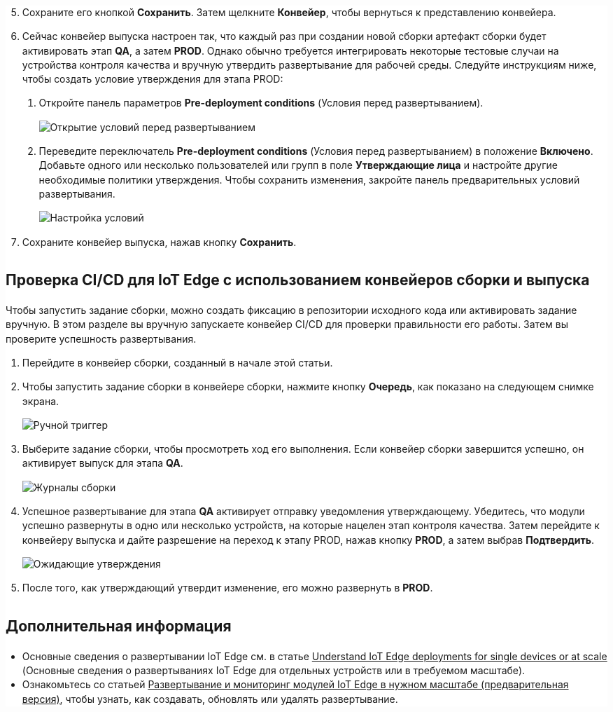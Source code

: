 5. Сохраните его кнопкой **Сохранить**. Затем щелкните **Конвейер**, чтобы вернуться к представлению конвейера.
    
6. Сейчас конвейер выпуска настроен так, что каждый раз при создании новой сборки артефакт сборки будет активировать этап **QA**, а затем **PROD**. Однако обычно требуется интегрировать некоторые тестовые случаи на устройства контроля качества и вручную утвердить развертывание для рабочей среды. Следуйте инструкциям ниже, чтобы создать условие утверждения для этапа PROD:

    1. Откройте панель параметров **Pre-deployment conditions** (Условия перед развертыванием).

        ![Открытие условий перед развертыванием](./media/how-to-ci-cd/pre-deploy-conditions.png)    

    2. Переведите переключатель **Pre-deployment conditions** (Условия перед развертыванием) в положение **Включено**. Добавьте одного или несколько пользователей или групп в поле **Утверждающие лица** и настройте другие необходимые политики утверждения. Чтобы сохранить изменения, закройте панель предварительных условий развертывания.
    
       ![Настройка условий](./media/how-to-ci-cd/set-pre-deployment-conditions.png)


7. Сохраните конвейер выпуска, нажав кнопку **Сохранить**. 

    
## <a name="verify-iot-edge-cicd-with-the-build-and-release-pipelines"></a>Проверка CI/CD для IoT Edge с использованием конвейеров сборки и выпуска

Чтобы запустить задание сборки, можно создать фиксацию в репозитории исходного кода или активировать задание вручную. В этом разделе вы вручную запускаете конвейер CI/CD для проверки правильности его работы. Затем вы проверите успешность развертывания.

1. Перейдите в конвейер сборки, созданный в начале этой статьи. 

2. Чтобы запустить задание сборки в конвейере сборки, нажмите кнопку **Очередь**, как показано на следующем снимке экрана.

    ![Ручной триггер](./media/how-to-ci-cd/manual-trigger.png)

3. Выберите задание сборки, чтобы просмотреть ход его выполнения. Если конвейер сборки завершится успешно, он активирует выпуск для этапа **QA**. 

    ![Журналы сборки](./media/how-to-ci-cd/build-logs.png)

4. Успешное развертывание для этапа **QA** активирует отправку уведомления утверждающему. Убедитесь, что модули успешно развернуты в одно или несколько устройств, на которые нацелен этап контроля качества. Затем перейдите к конвейеру выпуска и дайте разрешение на переход к этапу PROD, нажав кнопку **PROD**, а затем выбрав **Подтвердить**. 

    ![Ожидающие утверждения](./media/how-to-ci-cd/pending-approval.png)

5. После того, как утверждающий утвердит изменение, его можно развернуть в **PROD**.

## <a name="next-steps"></a>Дополнительная информация

* Основные сведения о развертывании IoT Edge см. в статье [Understand IoT Edge deployments for single devices or at scale](module-deployment-monitoring.md) (Основные сведения о развертываниях IoT Edge для отдельных устройств или в требуемом масштабе).
* Ознакомьтесь со статьей [Развертывание и мониторинг модулей IoT Edge в нужном масштабе (предварительная версия)](how-to-deploy-monitor.md), чтобы узнать, как создавать, обновлять или удалять развертывание.
